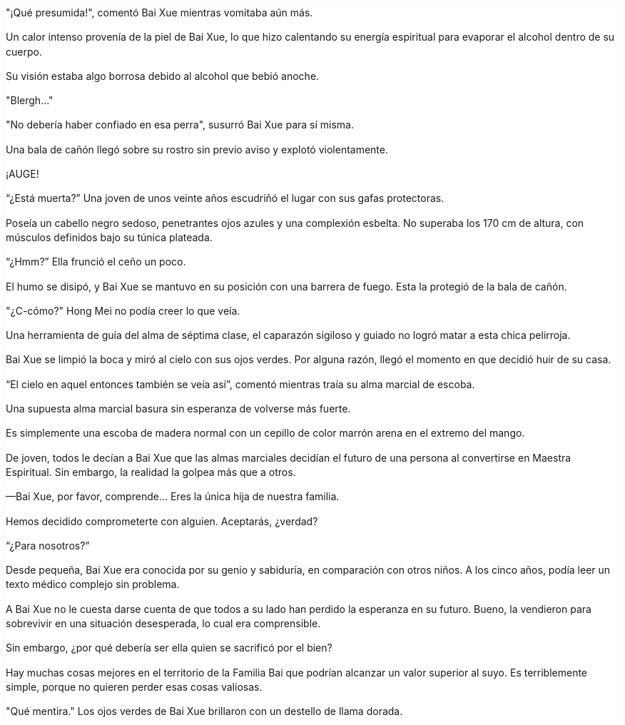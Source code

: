 
"¡Qué presumida!", comentó Bai Xue mientras vomitaba aún más.

Un calor intenso provenía de la piel de Bai Xue, lo que hizo calentando su energía espiritual para evaporar el alcohol dentro de su cuerpo.

Su visión estaba algo borrosa debido al alcohol que bebió anoche.

"Blergh..."

"No debería haber confiado en esa perra", susurró Bai Xue para sí misma.

Una bala de cañón llegó sobre su rostro sin previo aviso y explotó violentamente.

¡AUGE!

“¿Está muerta?” Una joven de unos veinte años escudriñó el lugar con sus gafas protectoras.

Poseía un cabello negro sedoso, penetrantes ojos azules y una complexión esbelta. No superaba los 170 cm de altura, con músculos definidos bajo su túnica plateada.

“¿Hmm?” Ella frunció el ceño un poco.

El humo se disipó, y Bai Xue se mantuvo en su posición con una barrera de fuego. Esta la protegió de la bala de cañón.

"¿C-cómo?" Hong Mei no podía creer lo que veía.

Una herramienta de guía del alma de séptima clase, el caparazón sigiloso y guiado no logró matar a esta chica pelirroja.

Bai Xue se limpió la boca y miró al cielo con sus ojos verdes. Por alguna razón, llegó el momento en que decidió huir de su casa.

“El cielo en aquel entonces también se veía así”, comentó mientras traía su alma marcial de escoba.

Una supuesta alma marcial basura sin esperanza de volverse más fuerte.

Es simplemente una escoba de madera normal con un cepillo de color marrón arena en el extremo del mango.

De joven, todos le decían a Bai Xue que las almas marciales decidían el futuro de una persona al convertirse en Maestra Espiritual. Sin embargo, la realidad la golpea más que a otros.

—Bai Xue, por favor, comprende... Eres la única hija de nuestra familia.

Hemos decidido comprometerte con alguien. Aceptarás, ¿verdad?

“¿Para nosotros?”

Desde pequeña, Bai Xue era conocida por su genio y sabiduría, en comparación con otros niños. A los cinco años, podía leer un texto médico complejo sin problema.

A Bai Xue no le cuesta darse cuenta de que todos a su lado han perdido la esperanza en su futuro. Bueno, la vendieron para sobrevivir en una situación desesperada, lo cual era comprensible.

Sin embargo, ¿por qué debería ser ella quien se sacrificó por el bien?

Hay muchas cosas mejores en el territorio de la Familia Bai que podrían alcanzar un valor superior al suyo. Es terriblemente simple, porque no quieren perder esas cosas valiosas.

"Qué mentira." Los ojos verdes de Bai Xue brillaron con un destello de llama dorada.
